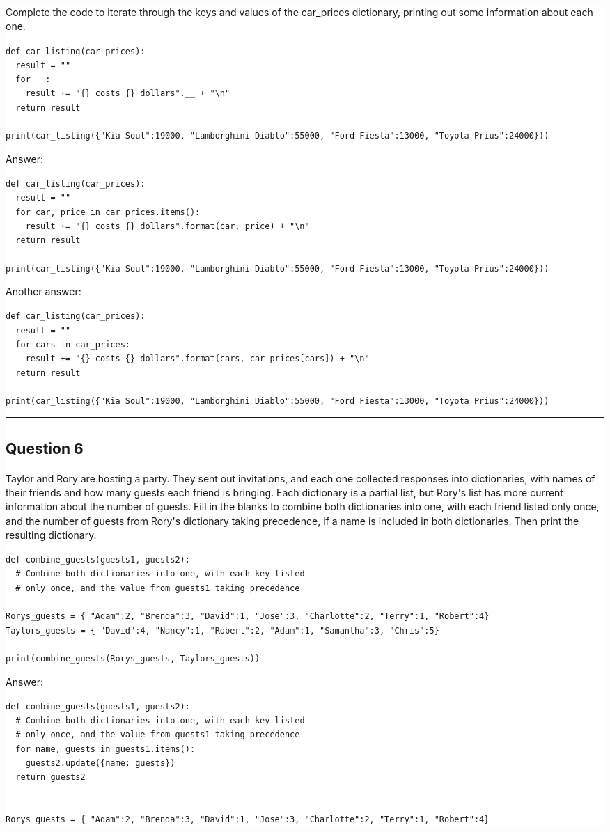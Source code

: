 Complete the code to iterate through the keys and values of the car_prices dictionary, printing out some information about each one.
```
def car_listing(car_prices):
  result = ""
  for __:
    result += "{} costs {} dollars".__ + "\n"
  return result

print(car_listing({"Kia Soul":19000, "Lamborghini Diablo":55000, "Ford Fiesta":13000, "Toyota Prius":24000}))
```
Answer:
```
def car_listing(car_prices):
  result = ""
  for car, price in car_prices.items():
    result += "{} costs {} dollars".format(car, price) + "\n"
  return result

print(car_listing({"Kia Soul":19000, "Lamborghini Diablo":55000, "Ford Fiesta":13000, "Toyota Prius":24000}))
```
Another answer:
```
def car_listing(car_prices):
  result = ""
  for cars in car_prices:
    result += "{} costs {} dollars".format(cars, car_prices[cars]) + "\n"
  return result

print(car_listing({"Kia Soul":19000, "Lamborghini Diablo":55000, "Ford Fiesta":13000, "Toyota Prius":24000}))
```
***
## Question 6

Taylor and Rory are hosting a party. They sent out invitations, and each one collected responses into dictionaries, with names of their friends and how many guests each friend is bringing. Each dictionary is a partial list, but Rory's list has more current information about the number of guests. Fill in the blanks to combine both dictionaries into one, with each friend listed only once, and the number of guests from Rory's dictionary taking precedence, if a name is included in both dictionaries. Then print the resulting dictionary.

```
def combine_guests(guests1, guests2):
  # Combine both dictionaries into one, with each key listed 
  # only once, and the value from guests1 taking precedence

Rorys_guests = { "Adam":2, "Brenda":3, "David":1, "Jose":3, "Charlotte":2, "Terry":1, "Robert":4}
Taylors_guests = { "David":4, "Nancy":1, "Robert":2, "Adam":1, "Samantha":3, "Chris":5}

print(combine_guests(Rorys_guests, Taylors_guests))
```
Answer:
```
def combine_guests(guests1, guests2):
  # Combine both dictionaries into one, with each key listed 
  # only once, and the value from guests1 taking precedence
  for name, guests in guests1.items():
    guests2.update({name: guests})
  return guests2


Rorys_guests = { "Adam":2, "Brenda":3, "David":1, "Jose":3, "Charlotte":2, "Terry":1, "Robert":4}
```